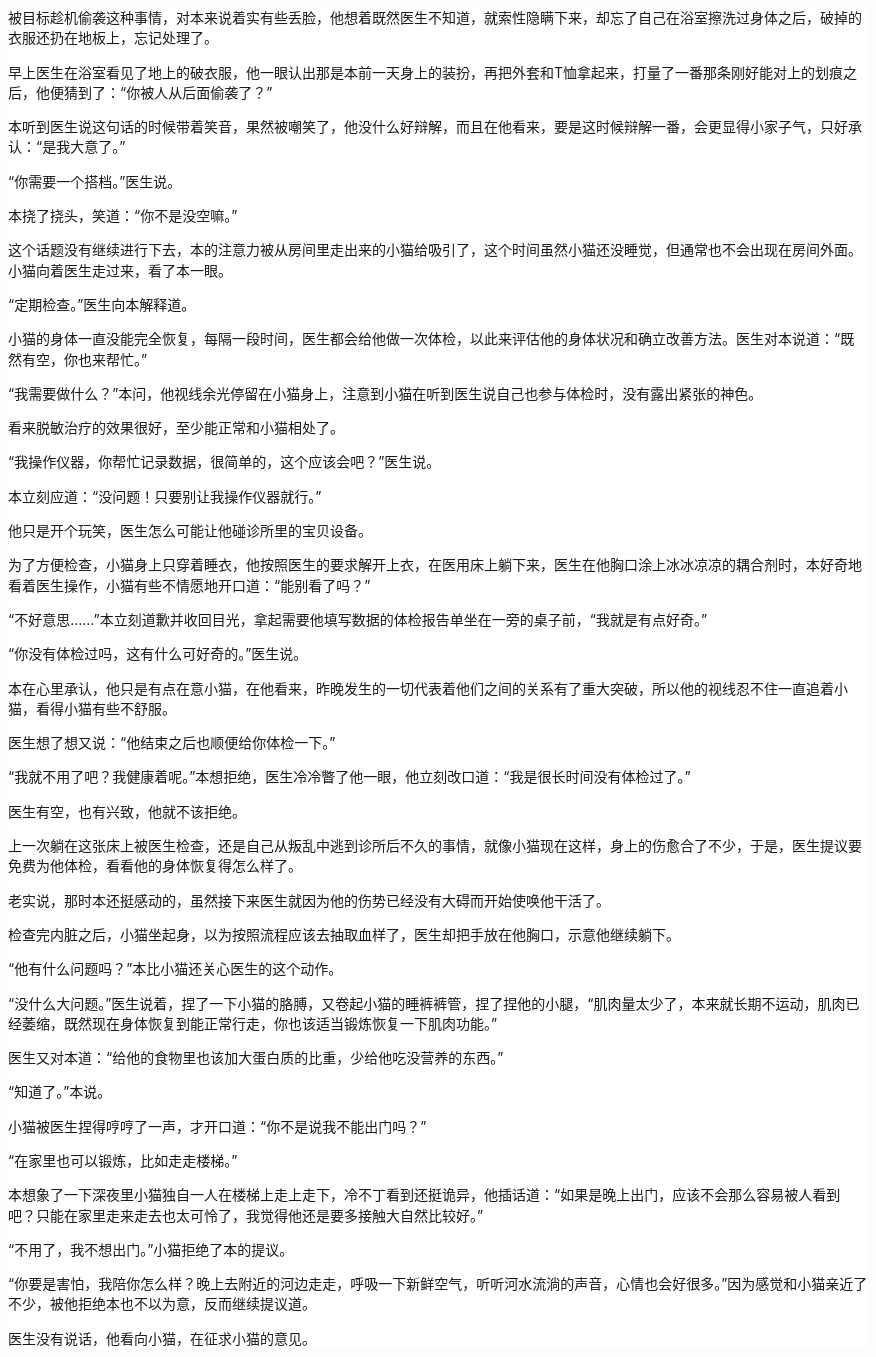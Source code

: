 被目标趁机偷袭这种事情，对本来说着实有些丢脸，他想着既然医生不知道，就索性隐瞒下来，却忘了自己在浴室擦洗过身体之后，破掉的衣服还扔在地板上，忘记处理了。

早上医生在浴室看见了地上的破衣服，他一眼认出那是本前一天身上的装扮，再把外套和T恤拿起来，打量了一番那条刚好能对上的划痕之后，他便猜到了：“你被人从后面偷袭了？”

本听到医生说这句话的时候带着笑音，果然被嘲笑了，他没什么好辩解，而且在他看来，要是这时候辩解一番，会更显得小家子气，只好承认：“是我大意了。”

“你需要一个搭档。”医生说。

本挠了挠头，笑道：“你不是没空嘛。”

这个话题没有继续进行下去，本的注意力被从房间里走出来的小猫给吸引了，这个时间虽然小猫还没睡觉，但通常也不会出现在房间外面。小猫向着医生走过来，看了本一眼。

“定期检查。”医生向本解释道。

小猫的身体一直没能完全恢复，每隔一段时间，医生都会给他做一次体检，以此来评估他的身体状况和确立改善方法。医生对本说道：“既然有空，你也来帮忙。”

“我需要做什么？”本问，他视线余光停留在小猫身上，注意到小猫在听到医生说自己也参与体检时，没有露出紧张的神色。

看来脱敏治疗的效果很好，至少能正常和小猫相处了。

“我操作仪器，你帮忙记录数据，很简单的，这个应该会吧？”医生说。

本立刻应道：“没问题！只要别让我操作仪器就行。”

他只是开个玩笑，医生怎么可能让他碰诊所里的宝贝设备。

为了方便检查，小猫身上只穿着睡衣，他按照医生的要求解开上衣，在医用床上躺下来，医生在他胸口涂上冰冰凉凉的耦合剂时，本好奇地看着医生操作，小猫有些不情愿地开口道：“能别看了吗？”

“不好意思……”本立刻道歉并收回目光，拿起需要他填写数据的体检报告单坐在一旁的桌子前，“我就是有点好奇。”

“你没有体检过吗，这有什么可好奇的。”医生说。

本在心里承认，他只是有点在意小猫，在他看来，昨晚发生的一切代表着他们之间的关系有了重大突破，所以他的视线忍不住一直追着小猫，看得小猫有些不舒服。

医生想了想又说：“他结束之后也顺便给你体检一下。”

“我就不用了吧？我健康着呢。”本想拒绝，医生冷冷瞥了他一眼，他立刻改口道：“我是很长时间没有体检过了。”

医生有空，也有兴致，他就不该拒绝。

上一次躺在这张床上被医生检查，还是自己从叛乱中逃到诊所后不久的事情，就像小猫现在这样，身上的伤愈合了不少，于是，医生提议要免费为他体检，看看他的身体恢复得怎么样了。

老实说，那时本还挺感动的，虽然接下来医生就因为他的伤势已经没有大碍而开始使唤他干活了。

检查完内脏之后，小猫坐起身，以为按照流程应该去抽取血样了，医生却把手放在他胸口，示意他继续躺下。

“他有什么问题吗？”本比小猫还关心医生的这个动作。

“没什么大问题。”医生说着，捏了一下小猫的胳膊，又卷起小猫的睡裤裤管，捏了捏他的小腿，“肌肉量太少了，本来就长期不运动，肌肉已经萎缩，既然现在身体恢复到能正常行走，你也该适当锻炼恢复一下肌肉功能。”

医生又对本道：“给他的食物里也该加大蛋白质的比重，少给他吃没营养的东西。”

“知道了。”本说。

小猫被医生捏得哼哼了一声，才开口道：“你不是说我不能出门吗？”

“在家里也可以锻炼，比如走走楼梯。”

本想象了一下深夜里小猫独自一人在楼梯上走上走下，冷不丁看到还挺诡异，他插话道：“如果是晚上出门，应该不会那么容易被人看到吧？只能在家里走来走去也太可怜了，我觉得他还是要多接触大自然比较好。”

“不用了，我不想出门。”小猫拒绝了本的提议。

“你要是害怕，我陪你怎么样？晚上去附近的河边走走，呼吸一下新鲜空气，听听河水流淌的声音，心情也会好很多。”因为感觉和小猫亲近了不少，被他拒绝本也不以为意，反而继续提议道。

医生没有说话，他看向小猫，在征求小猫的意见。
